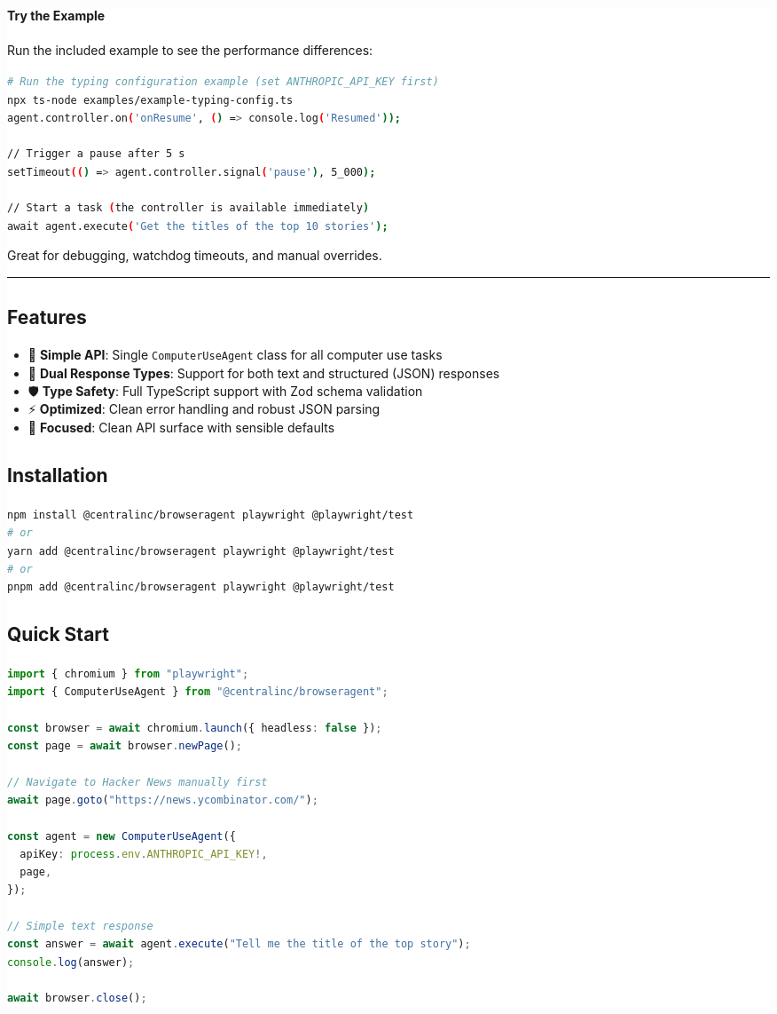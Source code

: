 #### Try the Example

Run the included example to see the performance differences:

```bash
# Run the typing configuration example (set ANTHROPIC_API_KEY first)
npx ts-node examples/example-typing-config.ts
agent.controller.on('onResume', () => console.log('Resumed'));

// Trigger a pause after 5 s
setTimeout(() => agent.controller.signal('pause'), 5_000);

// Start a task (the controller is available immediately)
await agent.execute('Get the titles of the top 10 stories');
```

Great for debugging, watchdog timeouts, and manual overrides.

---

## Features

- 🤖 **Simple API**: Single `ComputerUseAgent` class for all computer use tasks
- 🔄 **Dual Response Types**: Support for both text and structured (JSON) responses
- 🛡️ **Type Safety**: Full TypeScript support with Zod schema validation
- ⚡ **Optimized**: Clean error handling and robust JSON parsing
- 🎯 **Focused**: Clean API surface with sensible defaults

## Installation

```bash
npm install @centralinc/browseragent playwright @playwright/test
# or
yarn add @centralinc/browseragent playwright @playwright/test
# or
pnpm add @centralinc/browseragent playwright @playwright/test
```

## Quick Start

```typescript
import { chromium } from "playwright";
import { ComputerUseAgent } from "@centralinc/browseragent";

const browser = await chromium.launch({ headless: false });
const page = await browser.newPage();

// Navigate to Hacker News manually first
await page.goto("https://news.ycombinator.com/");

const agent = new ComputerUseAgent({
  apiKey: process.env.ANTHROPIC_API_KEY!,
  page,
});

// Simple text response
const answer = await agent.execute("Tell me the title of the top story");
console.log(answer);

await browser.close();
```
